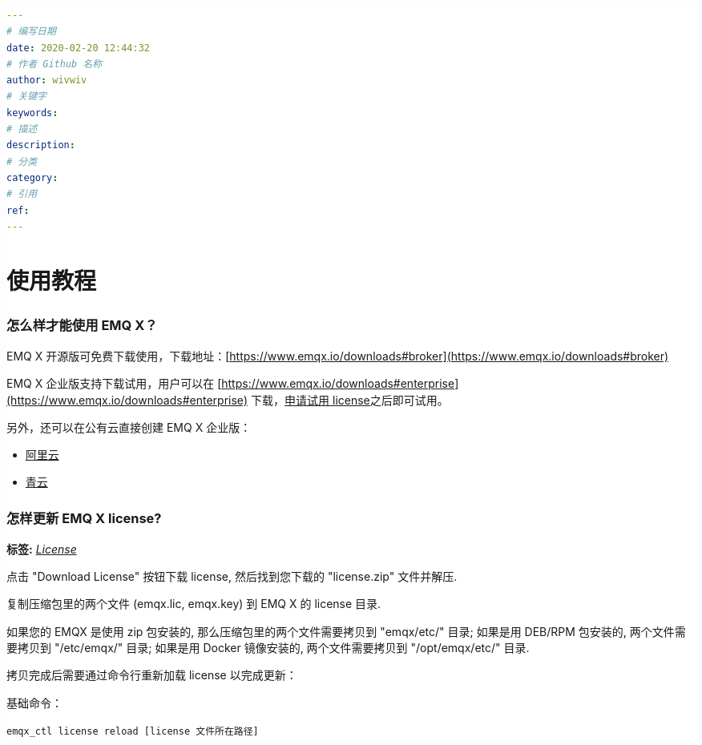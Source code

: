 ```yaml
---
# 编写日期
date: 2020-02-20 12:44:32
# 作者 Github 名称
author: wivwiv
# 关键字
keywords:
# 描述
description:
# 分类
category:
# 引用
ref:
---
```


# 使用教程
### 怎么样才能使用 EMQ X？


EMQ X 开源版可免费下载使用，下载地址：[https://www.emqx.io/downloads#broker](https://www.emqx.io/downloads#broker)

EMQ X 企业版支持下载试用，用户可以在 [https://www.emqx.io/downloads#enterprise](https://www.emqx.io/downloads#enterprise) 下载，[申请试用 license](https://www.emqx.io/licenses#trial)之后即可试用。

另外，还可以在公有云直接创建 EMQ X 企业版：

- [阿里云](https://market.aliyun.com/products/56014009/cmjj029979.html?spm=5176.730005.productlist.d_cmjj029979.69013524xism4L&innerSource=search_EMQ)

- [青云](https://appcenter.qingcloud.com/search/category/iot)




### 怎样更新 EMQ X license?

**标签:** [*License*](tags.md#license)


点击 "Download License" 按钮下载 license, 然后找到您下载的 "license.zip" 文件并解压.

复制压缩包里的两个文件 (emqx.lic, emqx.key) 到 EMQ X 的 license 目录.

如果您的 EMQX 是使用 zip 包安装的, 那么压缩包里的两个文件需要拷贝到 "emqx/etc/" 目录;
如果是用 DEB/RPM 包安装的, 两个文件需要拷贝到 "/etc/emqx/" 目录;
如果是用 Docker 镜像安装的, 两个文件需要拷贝到 "/opt/emqx/etc/" 目录.

拷贝完成后需要通过命令行重新加载 license 以完成更新：

基础命令：

```
emqx_ctl license reload [license 文件所在路径]
```
